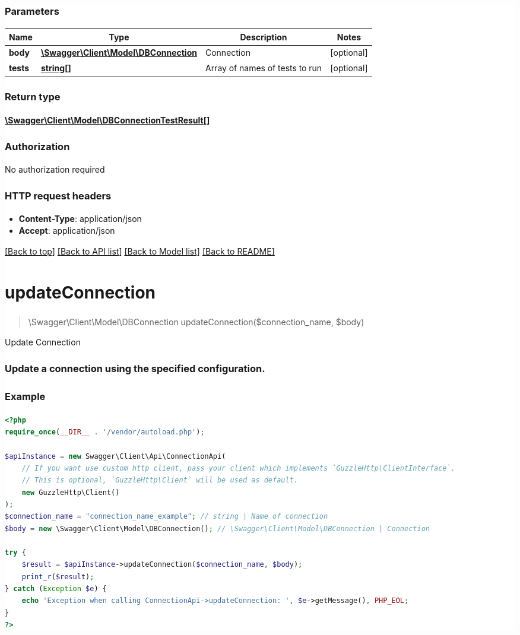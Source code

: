 ### Parameters

Name | Type | Description  | Notes
------------- | ------------- | ------------- | -------------
 **body** | [**\Swagger\Client\Model\DBConnection**](../Model/DBConnection.md)| Connection | [optional]
 **tests** | [**string[]**](../Model/string.md)| Array of names of tests to run | [optional]

### Return type

[**\Swagger\Client\Model\DBConnectionTestResult[]**](../Model/DBConnectionTestResult.md)

### Authorization

No authorization required

### HTTP request headers

 - **Content-Type**: application/json
 - **Accept**: application/json

[[Back to top]](#) [[Back to API list]](../../README.md#documentation-for-api-endpoints) [[Back to Model list]](../../README.md#documentation-for-models) [[Back to README]](../../README.md)

# **updateConnection**
> \Swagger\Client\Model\DBConnection updateConnection($connection_name, $body)

Update Connection

### Update a connection using the specified configuration.

### Example
```php
<?php
require_once(__DIR__ . '/vendor/autoload.php');

$apiInstance = new Swagger\Client\Api\ConnectionApi(
    // If you want use custom http client, pass your client which implements `GuzzleHttp\ClientInterface`.
    // This is optional, `GuzzleHttp\Client` will be used as default.
    new GuzzleHttp\Client()
);
$connection_name = "connection_name_example"; // string | Name of connection
$body = new \Swagger\Client\Model\DBConnection(); // \Swagger\Client\Model\DBConnection | Connection

try {
    $result = $apiInstance->updateConnection($connection_name, $body);
    print_r($result);
} catch (Exception $e) {
    echo 'Exception when calling ConnectionApi->updateConnection: ', $e->getMessage(), PHP_EOL;
}
?>
```
